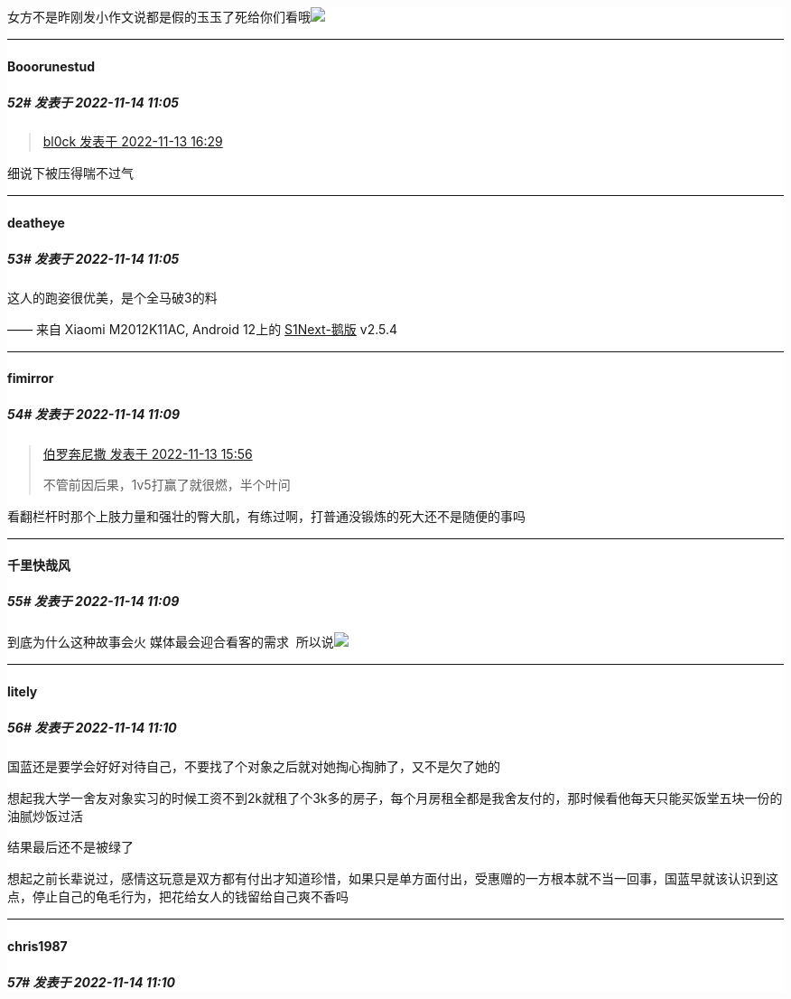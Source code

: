 女方不是昨刚发小作文说都是假的玉玉了死给你们看哦<img src="https://static.saraba1st.com/image/smiley/face2017/048.png" referrerpolicy="no-referrer">

*****

####  Booorunestud  
##### 52#       发表于 2022-11-14 11:05

<blockquote><a href="httphttps://bbs.saraba1st.com/2b/forum.php?mod=redirect&amp;goto=findpost&amp;pid=58414727&amp;ptid=2104724" target="_blank">bl0ck 发表于 2022-11-13 16:29</a></blockquote>
细说下被压得喘不过气

*****

####  deatheye  
##### 53#       发表于 2022-11-14 11:05

这人的跑姿很优美，是个全马破3的料

—— 来自 Xiaomi M2012K11AC, Android 12上的 [S1Next-鹅版](https://github.com/ykrank/S1-Next/releases) v2.5.4

*****

####  fimirror  
##### 54#       发表于 2022-11-14 11:09

<blockquote><a href="httphttps://bbs.saraba1st.com/2b/forum.php?mod=redirect&amp;goto=findpost&amp;pid=58414189&amp;ptid=2104724" target="_blank">伯罗奔尼撒 发表于 2022-11-13 15:56</a>

不管前因后果，1v5打赢了就很燃，半个叶问</blockquote>
看翻栏杆时那个上肢力量和强壮的臀大肌，有练过啊，打普通没锻炼的死大还不是随便的事吗

*****

####  千里快哉风  
##### 55#       发表于 2022-11-14 11:09

到底为什么这种故事会火 媒体最会迎合看客的需求  所以说<img src="https://static.saraba1st.com/image/smiley/face2017/067.png" referrerpolicy="no-referrer">

*****

####  litely  
##### 56#       发表于 2022-11-14 11:10

国蓝还是要学会好好对待自己，不要找了个对象之后就对她掏心掏肺了，又不是欠了她的

想起我大学一舍友对象实习的时候工资不到2k就租了个3k多的房子，每个月房租全都是我舍友付的，那时候看他每天只能买饭堂五块一份的油腻炒饭过活

结果最后还不是被绿了

想起之前长辈说过，感情这玩意是双方都有付出才知道珍惜，如果只是单方面付出，受惠赠的一方根本就不当一回事，国蓝早就该认识到这点，停止自己的龟毛行为，把花给女人的钱留给自己爽不香吗

*****

####  chris1987  
##### 57#       发表于 2022-11-14 11:10
